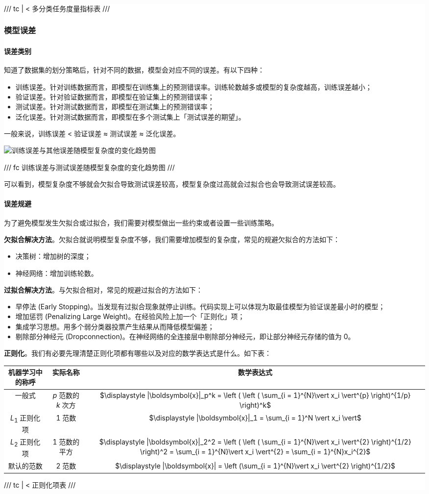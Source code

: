 /// tc | <
多分类任务度量指标表
///

### 模型误差

#### 误差类别

知道了数据集的划分策略后，针对不同的数据，模型会对应不同的误差。有以下四种：

- 训练误差。针对训练数据而言，即模型在训练集上的预测错误率。训练轮数越多或模型的复杂度越高，训练误差越小；
- 验证误差。针对验证数据而言，即模型在验证集上的预测错误率；
- 测试误差。针对测试数据而言，即模型在测试集上的预测错误率；
- 泛化误差。针对测试数据而言，即模型在多个测试集上「测试误差的期望」。

一般来说，训练误差 $<$ 验证误差 $\approx$ 测试误差 $\approx$ 泛化误差。

![训练误差与其他误差随模型复杂度的变化趋势图](https://dwj-oss.oss-cn-nanjing.aliyuncs.com/images/20250224200251928.png)

/// fc
训练误差与测试误差随模型复杂度的变化趋势图
///

可以看到，模型复杂度不够就会欠拟合导致测试误差较高，模型复杂度过高就会过拟合也会导致测试误差较高。

#### 误差规避

为了避免模型发生欠拟合或过拟合，我们需要对模型做出一些约束或者设置一些训练策略。

**欠拟合解决方法**。欠拟合就说明模型复杂度不够，我们需要增加模型的复杂度，常见的规避欠拟合的方法如下：

- 决策树：增加树的深度；

- 神经网络：增加训练轮数。

**过拟合解决方法**。与欠拟合相对，常见的规避过拟合的方法如下：

- 早停法 (Early Stopping)。当发现有过拟合现象就停止训练。代码实现上可以体现为取最佳模型为验证误差最小时的模型；
- 增加惩罚 (Penalizing Large Weight)。在经验风险上加一个「正则化」项；
- 集成学习思想。用多个弱分类器投票产生结果从而降低模型偏差；
- 剔除部分神经元 (Dropconnection)。在神经网络的全连接层中剔除部分神经元，即让部分神经元存储的值为 $0$。

**正则化**。我们有必要先理清楚正则化项都有哪些以及对应的数学表达式是什么。如下表：

| 机器学习中的称呼 |      实际名称       |                          数学表达式                          |
| :--------------: | :-----------------: | :----------------------------------------------------------: |
|      一般式      | $p$ 范数的 $k$ 次方 | $\displaystyle \|\boldsymbol{x}\|_p^k = \left ( \left ( \sum_{i = 1}^{N}\vert x_i \vert^{p} \right)^{1/p}  \right)^k$ |
|  $L_1$ 正则化项  |      $1$ 范数       | $\displaystyle \|\boldsymbol{x}\|_1 = \sum_{i = 1}^N \vert x_i \vert$ |
|  $L_2$ 正则化项  |   $1$ 范数的平方    | $\displaystyle \|\boldsymbol{x}\|_2^2 = \left ( \left ( \sum_{i = 1}^{N}\vert x_i \vert^{2} \right)^{1/2}  \right)^2 = \sum_{i = 1}^{N}\vert x_i \vert^{2} = \sum_{i = 1}^{N}x_i^{2}$ |
|    默认的范数    |      $2$ 范数       | $\displaystyle \|\boldsymbol{x}\| = \left (\sum_{i = 1}^{N}\vert x_i \vert^{2} \right)^{1/2}$ |

/// tc | <
正则化项表
///
